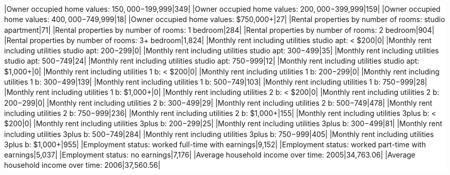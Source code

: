 |Owner occupied home values: $150,000-$199,999|349|
|Owner occupied home values: $200,000-$399,999|159|
|Owner occupied home values: $400,000-$749,999|18|
|Owner occupied home values: $750,000+|27|
|Rental properties by number of rooms: studio apartment|71|
|Rental properties by number of rooms: 1 bedroom|284|
|Rental properties by number of rooms: 2 bedroom|904|
|Rental properties by number of rooms: 3+ bedroom|1,824|
|Monthly rent including utilities studio apt: < $200|0|
|Monthly rent including utilities studio apt: $200-$299|0|
|Monthly rent including utilities studio apt: $300-$499|35|
|Monthly rent including utilities studio apt: $500-$749|24|
|Monthly rent including utilities studio apt: $750-$999|12|
|Monthly rent including utilities studio apt: $1,000+|0|
|Monthly rent including utilities 1 b: < $200|0|
|Monthly rent including utilities 1 b: $200-$299|0|
|Monthly rent including utilities 1 b: $300-$499|139|
|Monthly rent including utilities 1 b: $500-$749|103|
|Monthly rent including utilities 1 b: $750-$999|28|
|Monthly rent including utilities 1 b: $1,000+|0|
|Monthly rent including utilities 2 b: < $200|0|
|Monthly rent including utilities 2 b: $200-$299|0|
|Monthly rent including utilities 2 b: $300-$499|29|
|Monthly rent including utilities 2 b: $500-$749|478|
|Monthly rent including utilities 2 b: $750-$999|236|
|Monthly rent including utilities 2 b: $1,000+|155|
|Monthly rent including utilities 3plus b: < $200|0|
|Monthly rent including utilities 3plus b: $200-$299|25|
|Monthly rent including utilities 3plus b: $300-$499|81|
|Monthly rent including utilities 3plus b: $500-$749|284|
|Monthly rent including utilities 3plus b: $750-$999|405|
|Monthly rent including utilities 3plus b: $1,000+|955|
|Employment status: worked full-time with earnings|9,152|
|Employment status: worked part-time with earnings|5,037|
|Employment status: no earnings|7,176|
|Average household income over time: 2005|34,763.06|
|Average household income over time: 2006|37,560.56|
